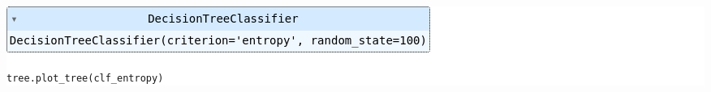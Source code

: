 <style>#sk-container-id-2 {color: black;background-color: white;}#sk-container-id-2 pre{padding: 0;}#sk-container-id-2 div.sk-toggleable {background-color: white;}#sk-container-id-2 label.sk-toggleable__label {cursor: pointer;display: block;width: 100%;margin-bottom: 0;padding: 0.3em;box-sizing: border-box;text-align: center;}#sk-container-id-2 label.sk-toggleable__label-arrow:before {content: "▸";float: left;margin-right: 0.25em;color: #696969;}#sk-container-id-2 label.sk-toggleable__label-arrow:hover:before {color: black;}#sk-container-id-2 div.sk-estimator:hover label.sk-toggleable__label-arrow:before {color: black;}#sk-container-id-2 div.sk-toggleable__content {max-height: 0;max-width: 0;overflow: hidden;text-align: left;background-color: #f0f8ff;}#sk-container-id-2 div.sk-toggleable__content pre {margin: 0.2em;color: black;border-radius: 0.25em;background-color: #f0f8ff;}#sk-container-id-2 input.sk-toggleable__control:checked~div.sk-toggleable__content {max-height: 200px;max-width: 100%;overflow: auto;}#sk-container-id-2 input.sk-toggleable__control:checked~label.sk-toggleable__label-arrow:before {content: "▾";}#sk-container-id-2 div.sk-estimator input.sk-toggleable__control:checked~label.sk-toggleable__label {background-color: #d4ebff;}#sk-container-id-2 div.sk-label input.sk-toggleable__control:checked~label.sk-toggleable__label {background-color: #d4ebff;}#sk-container-id-2 input.sk-hidden--visually {border: 0;clip: rect(1px 1px 1px 1px);clip: rect(1px, 1px, 1px, 1px);height: 1px;margin: -1px;overflow: hidden;padding: 0;position: absolute;width: 1px;}#sk-container-id-2 div.sk-estimator {font-family: monospace;background-color: #f0f8ff;border: 1px dotted black;border-radius: 0.25em;box-sizing: border-box;margin-bottom: 0.5em;}#sk-container-id-2 div.sk-estimator:hover {background-color: #d4ebff;}#sk-container-id-2 div.sk-parallel-item::after {content: "";width: 100%;border-bottom: 1px solid gray;flex-grow: 1;}#sk-container-id-2 div.sk-label:hover label.sk-toggleable__label {background-color: #d4ebff;}#sk-container-id-2 div.sk-serial::before {content: "";position: absolute;border-left: 1px solid gray;box-sizing: border-box;top: 0;bottom: 0;left: 50%;z-index: 0;}#sk-container-id-2 div.sk-serial {display: flex;flex-direction: column;align-items: center;background-color: white;padding-right: 0.2em;padding-left: 0.2em;position: relative;}#sk-container-id-2 div.sk-item {position: relative;z-index: 1;}#sk-container-id-2 div.sk-parallel {display: flex;align-items: stretch;justify-content: center;background-color: white;position: relative;}#sk-container-id-2 div.sk-item::before, #sk-container-id-2 div.sk-parallel-item::before {content: "";position: absolute;border-left: 1px solid gray;box-sizing: border-box;top: 0;bottom: 0;left: 50%;z-index: -1;}#sk-container-id-2 div.sk-parallel-item {display: flex;flex-direction: column;z-index: 1;position: relative;background-color: white;}#sk-container-id-2 div.sk-parallel-item:first-child::after {align-self: flex-end;width: 50%;}#sk-container-id-2 div.sk-parallel-item:last-child::after {align-self: flex-start;width: 50%;}#sk-container-id-2 div.sk-parallel-item:only-child::after {width: 0;}#sk-container-id-2 div.sk-dashed-wrapped {border: 1px dashed gray;margin: 0 0.4em 0.5em 0.4em;box-sizing: border-box;padding-bottom: 0.4em;background-color: white;}#sk-container-id-2 div.sk-label label {font-family: monospace;font-weight: bold;display: inline-block;line-height: 1.2em;}#sk-container-id-2 div.sk-label-container {text-align: center;}#sk-container-id-2 div.sk-container {/* jupyter's `normalize.less` sets `[hidden] { display: none; }` but bootstrap.min.css set `[hidden] { display: none !important; }` so we also need the `!important` here to be able to override the default hidden behavior on the sphinx rendered scikit-learn.org. See: https://github.com/scikit-learn/scikit-learn/issues/21755 */display: inline-block !important;position: relative;}#sk-container-id-2 div.sk-text-repr-fallback {display: none;}</style><div id="sk-container-id-2" class="sk-top-container"><div class="sk-text-repr-fallback"><pre>DecisionTreeClassifier(criterion=&#x27;entropy&#x27;, random_state=100)</pre><b>In a Jupyter environment, please rerun this cell to show the HTML representation or trust the notebook. <br />On GitHub, the HTML representation is unable to render, please try loading this page with nbviewer.org.</b></div><div class="sk-container" hidden><div class="sk-item"><div class="sk-estimator sk-toggleable"><input class="sk-toggleable__control sk-hidden--visually" id="sk-estimator-id-2" type="checkbox" checked><label for="sk-estimator-id-2" class="sk-toggleable__label sk-toggleable__label-arrow">DecisionTreeClassifier</label><div class="sk-toggleable__content"><pre>DecisionTreeClassifier(criterion=&#x27;entropy&#x27;, random_state=100)</pre></div></div></div></div></div>

```python
tree.plot_tree(clf_entropy)
```
